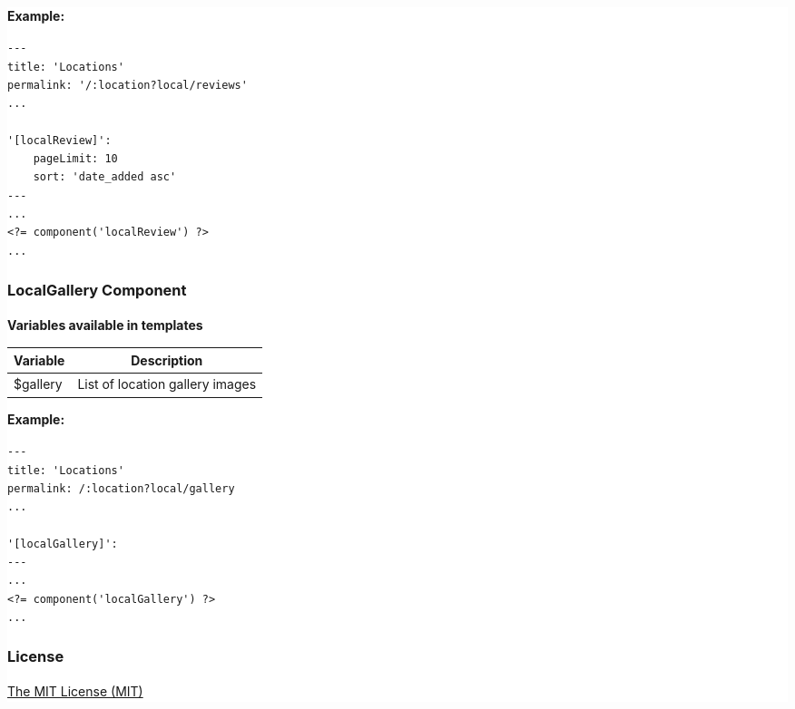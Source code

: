 **Example:**

```
---
title: 'Locations'
permalink: '/:location?local/reviews'
...

'[localReview]':
    pageLimit: 10
    sort: 'date_added asc'
---
...
<?= component('localReview') ?>
...
```

### LocalGallery Component

**Variables available in templates**

| Variable                  | Description                                                  |
| ------------------------- | ------------------------------------------------------------ |
| $gallery | List of location gallery images                                         |

**Example:**

```
---
title: 'Locations'
permalink: /:location?local/gallery
...

'[localGallery]':
---
...
<?= component('localGallery') ?>
...
```

### License
[The MIT License (MIT)](https://tastyigniter.com/licence/)